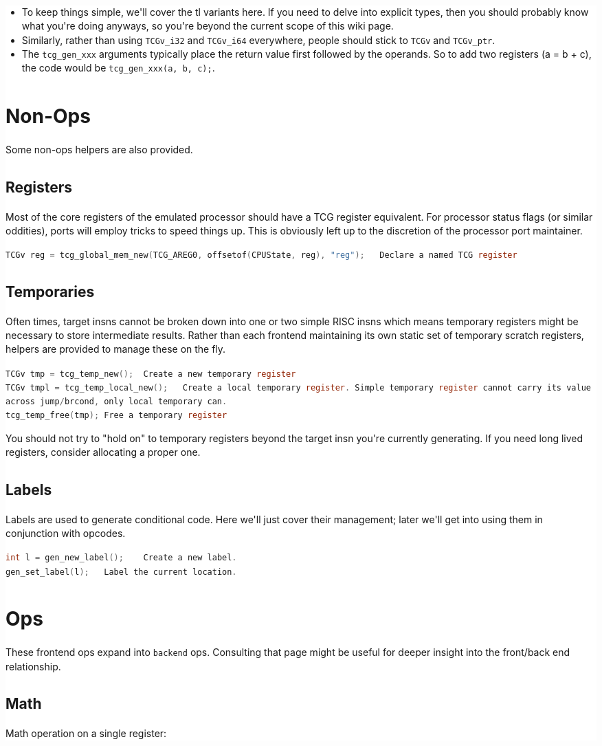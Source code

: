 + To keep things simple, we'll cover the tl variants here. If you need to delve into explicit types, then you should probably know what you're doing anyways, so you're beyond the current scope of this wiki page.
+ Similarly, rather than using `TCGv_i32` and `TCGv_i64` everywhere, people should stick to `TCGv` and `TCGv_ptr`.
+ The `tcg_gen_xxx` arguments typically place the return value first followed by the operands. So to add two registers (a = b + c), the code would be `tcg_gen_xxx(a, b, c);`.


# Non-Ops
Some non-ops helpers are also provided.

## Registers
Most of the core registers of the emulated processor should have a TCG register equivalent. For processor status flags (or similar oddities), ports will employ tricks to speed things up. This is obviously left up to the discretion of the processor port maintainer.

```c
TCGv reg = tcg_global_mem_new(TCG_AREG0, offsetof(CPUState, reg), "reg");	Declare a named TCG register
```
## Temporaries
Often times, target insns cannot be broken down into one or two simple RISC insns which means temporary registers might be necessary to store intermediate results. Rather than each frontend maintaining its own static set of temporary scratch registers, helpers are provided to manage these on the fly.

```c
TCGv tmp = tcg_temp_new();	Create a new temporary register
TCGv tmpl = tcg_temp_local_new();	Create a local temporary register. Simple temporary register cannot carry its value across jump/brcond, only local temporary can.
tcg_temp_free(tmp);	Free a temporary register
```
You should not try to "hold on" to temporary registers beyond the target insn you're currently generating. If you need long lived registers, consider allocating a proper one.

## Labels
Labels are used to generate conditional code. Here we'll just cover their management; later we'll get into using them in conjunction with opcodes.

```c
int l = gen_new_label();	Create a new label.
gen_set_label(l);	Label the current location.
```
# Ops
These frontend ops expand into `backend` ops. Consulting that page might be useful for deeper insight into the front/back end relationship.

## Math
Math operation on a single register:
